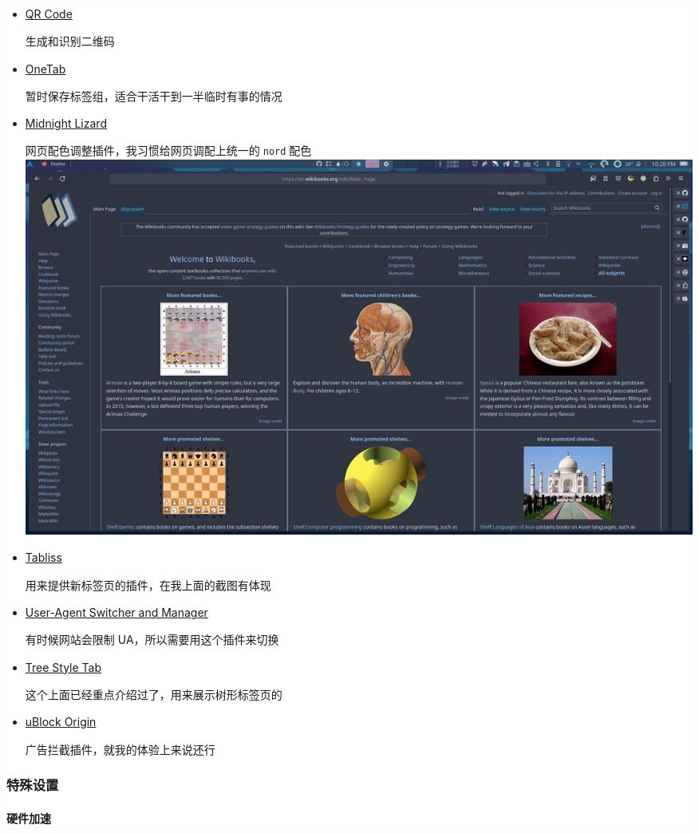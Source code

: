 - [QR Code](https://c7x.me/)
  
  生成和识别二维码

- [OneTab](http://www.one-tab.com/)
  
  暂时保存标签组，适合干活干到一半临时有事的情况

- [Midnight Lizard](https://midnight-lizard.org/)

  网页配色调整插件，我习惯给网页调配上统一的 `nord` 配色
  ![](./wikibooks.png)

- [Tabliss](https://tabliss.io/)

  用来提供新标签页的插件，在我上面的截图有体现

- [User-Agent Switcher and Manager](https://add0n.com/useragent-switcher.html)

  有时候网站会限制 UA，所以需要用这个插件来切换

- [Tree Style Tab](http://piro.sakura.ne.jp/xul/_treestyletab.html.en)
  
  这个上面已经重点介绍过了，用来展示树形标签页的

- [uBlock Origin](https://github.com/gorhill/uBlock#ublock-origin)

  广告拦截插件，就我的体验上来说还行

### 特殊设置

#### 硬件加速
